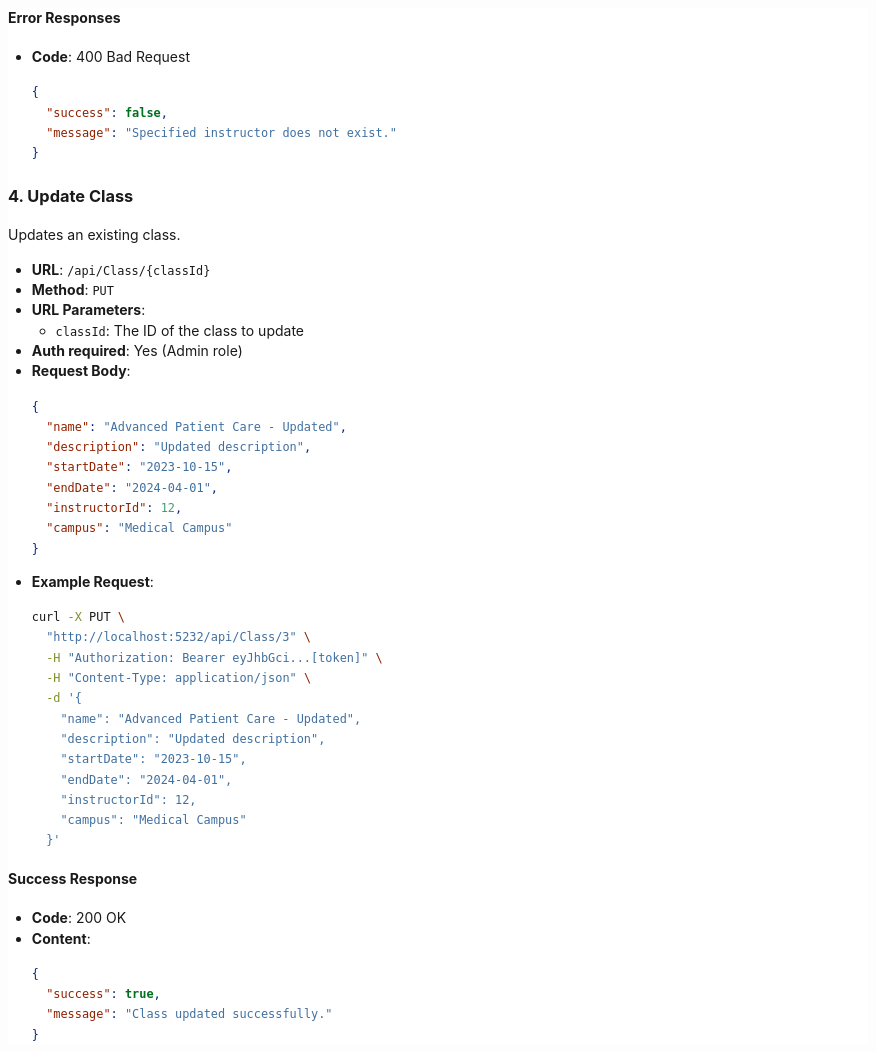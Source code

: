 #### Error Responses

- **Code**: 400 Bad Request
  ```json
  {
    "success": false,
    "message": "Specified instructor does not exist."
  }
  ```

### 4. Update Class

Updates an existing class.

- **URL**: `/api/Class/{classId}`
- **Method**: `PUT`
- **URL Parameters**:
  - `classId`: The ID of the class to update
- **Auth required**: Yes (Admin role)
- **Request Body**:
  ```json
  {
    "name": "Advanced Patient Care - Updated",
    "description": "Updated description",
    "startDate": "2023-10-15",
    "endDate": "2024-04-01",
    "instructorId": 12,
    "campus": "Medical Campus"
  }
  ```
- **Example Request**:
  ```bash
  curl -X PUT \
    "http://localhost:5232/api/Class/3" \
    -H "Authorization: Bearer eyJhbGci...[token]" \
    -H "Content-Type: application/json" \
    -d '{
      "name": "Advanced Patient Care - Updated",
      "description": "Updated description",
      "startDate": "2023-10-15",
      "endDate": "2024-04-01",
      "instructorId": 12,
      "campus": "Medical Campus"
    }'
  ```

#### Success Response

- **Code**: 200 OK
- **Content**:
  ```json
  {
    "success": true,
    "message": "Class updated successfully."
  }
  ```
